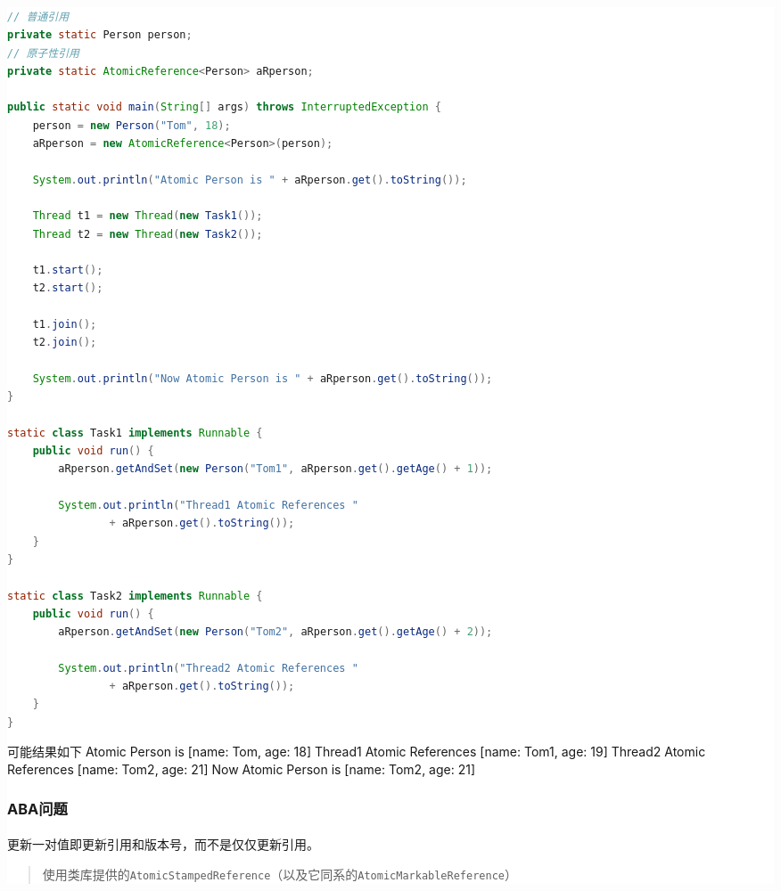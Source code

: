 ```java
// 普通引用
private static Person person;
// 原子性引用
private static AtomicReference<Person> aRperson;

public static void main(String[] args) throws InterruptedException {
    person = new Person("Tom", 18);
    aRperson = new AtomicReference<Person>(person);

    System.out.println("Atomic Person is " + aRperson.get().toString());

    Thread t1 = new Thread(new Task1());
    Thread t2 = new Thread(new Task2());

    t1.start();
    t2.start();

    t1.join();
    t2.join();

    System.out.println("Now Atomic Person is " + aRperson.get().toString());
}

static class Task1 implements Runnable {
    public void run() {
        aRperson.getAndSet(new Person("Tom1", aRperson.get().getAge() + 1));

        System.out.println("Thread1 Atomic References "
                + aRperson.get().toString());
    }
}

static class Task2 implements Runnable {
    public void run() {
        aRperson.getAndSet(new Person("Tom2", aRperson.get().getAge() + 2));

        System.out.println("Thread2 Atomic References "
                + aRperson.get().toString());
    }
}
```
可能结果如下
Atomic Person is [name: Tom, age: 18]
Thread1 Atomic References [name: Tom1, age: 19]
Thread2 Atomic References [name: Tom2, age: 21]
Now Atomic Person is [name: Tom2, age: 21]

### ABA问题
更新一对值即更新引用和版本号，而不是仅仅更新引用。
> 使用类库提供的`AtomicStampedReference`（以及它同系的`AtomicMarkableReference`）
